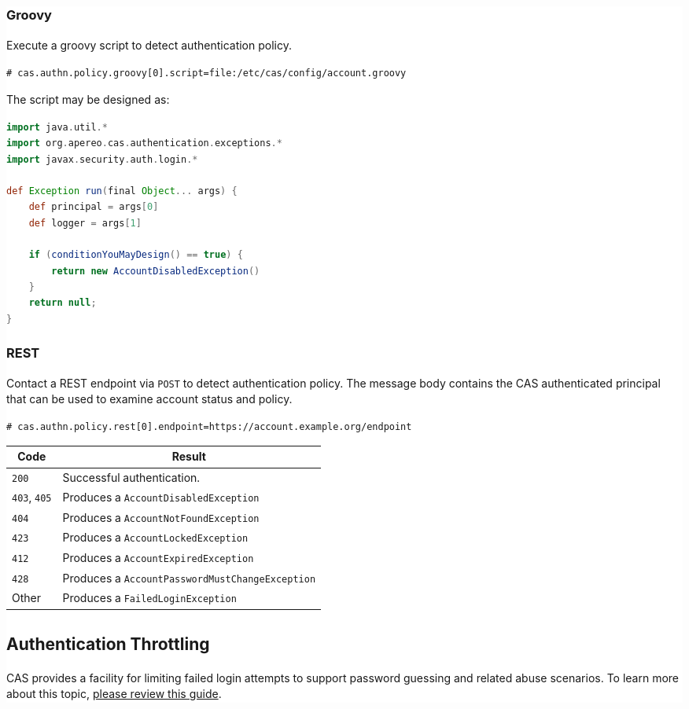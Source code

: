 ### Groovy

Execute a groovy script to detect authentication policy.

```properties
# cas.authn.policy.groovy[0].script=file:/etc/cas/config/account.groovy
```

The script may be designed as:

```groovy
import java.util.*
import org.apereo.cas.authentication.exceptions.*
import javax.security.auth.login.*

def Exception run(final Object... args) {
    def principal = args[0]
    def logger = args[1]

    if (conditionYouMayDesign() == true) {
        return new AccountDisabledException()
    }
    return null;
}
```

### REST

Contact a REST endpoint via `POST` to detect authentication policy.
The message body contains the CAS authenticated principal that can be used
to examine account status and policy.

```properties
# cas.authn.policy.rest[0].endpoint=https://account.example.org/endpoint
```

| Code                   | Result
|------------------------|---------------------------------------------
| `200`          | Successful authentication.
| `403`, `405`   | Produces a `AccountDisabledException`
| `404`          | Produces a `AccountNotFoundException`
| `423`          | Produces a `AccountLockedException`
| `412`          | Produces a `AccountExpiredException`
| `428`          | Produces a `AccountPasswordMustChangeException`
| Other          | Produces a `FailedLoginException`

## Authentication Throttling

CAS provides a facility for limiting failed login attempts to support password guessing and related abuse scenarios.
To learn more about this topic, [please review this guide](../installation/Configuring-Authentication-Throttling.html).
